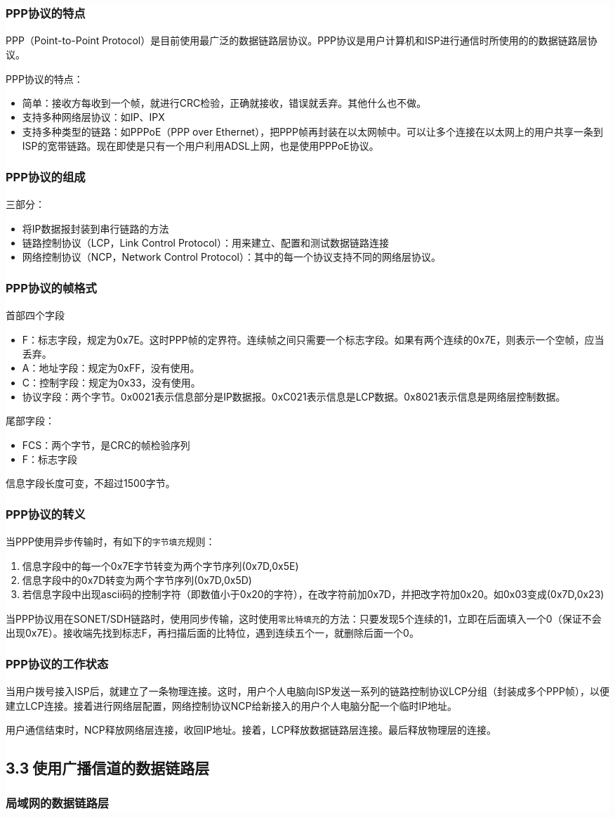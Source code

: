 ### PPP协议的特点

PPP（Point-to-Point Protocol）是目前使用最广泛的数据链路层协议。PPP协议是用户计算机和ISP进行通信时所使用的的数据链路层协议。

PPP协议的特点：

- 简单：接收方每收到一个帧，就进行CRC检验，正确就接收，错误就丢弃。其他什么也不做。
- 支持多种网络层协议：如IP、IPX
- 支持多种类型的链路：如PPPoE（PPP over Ethernet），把PPP帧再封装在以太网帧中。可以让多个连接在以太网上的用户共享一条到ISP的宽带链路。现在即使是只有一个用户利用ADSL上网，也是使用PPPoE协议。

### PPP协议的组成

三部分：

- 将IP数据报封装到串行链路的方法
- 链路控制协议（LCP，Link Control Protocol）：用来建立、配置和测试数据链路连接
- 网络控制协议（NCP，Network Control Protocol）：其中的每一个协议支持不同的网络层协议。

### PPP协议的帧格式

首部四个字段

- F：标志字段，规定为0x7E。这时PPP帧的定界符。连续帧之间只需要一个标志字段。如果有两个连续的0x7E，则表示一个空帧，应当丢弃。
- A：地址字段：规定为0xFF，没有使用。
- C：控制字段：规定为0x33，没有使用。
- 协议字段：两个字节。0x0021表示信息部分是IP数据报。0xC021表示信息是LCP数据。0x8021表示信息是网络层控制数据。

尾部字段：

- FCS：两个字节，是CRC的帧检验序列
- F：标志字段

信息字段长度可变，不超过1500字节。

### PPP协议的转义

当PPP使用异步传输时，有如下的`字节填充`规则：

1. 信息字段中的每一个0x7E字节转变为两个字节序列(0x7D,0x5E)
2. 信息字段中的0x7D转变为两个字节序列(0x7D,0x5D)
3. 若信息字段中出现ascii码的控制字符（即数值小于0x20的字符），在改字符前加0x7D，并把改字符加0x20。如0x03变成(0x7D,0x23)

当PPP协议用在SONET/SDH链路时，使用同步传输，这时使用`零比特填充`的方法：只要发现5个连续的1，立即在后面填入一个0（保证不会出现0x7E）。接收端先找到标志F，再扫描后面的比特位，遇到连续五个一，就删除后面一个0。

### PPP协议的工作状态

当用户拨号接入ISP后，就建立了一条物理连接。这时，用户个人电脑向ISP发送一系列的链路控制协议LCP分组（封装成多个PPP帧），以便建立LCP连接。接着进行网络层配置，网络控制协议NCP给新接入的用户个人电脑分配一个临时IP地址。

用户通信结束时，NCP释放网络层连接，收回IP地址。接着，LCP释放数据链路层连接。最后释放物理层的连接。

## 3.3 使用广播信道的数据链路层

### 局域网的数据链路层
